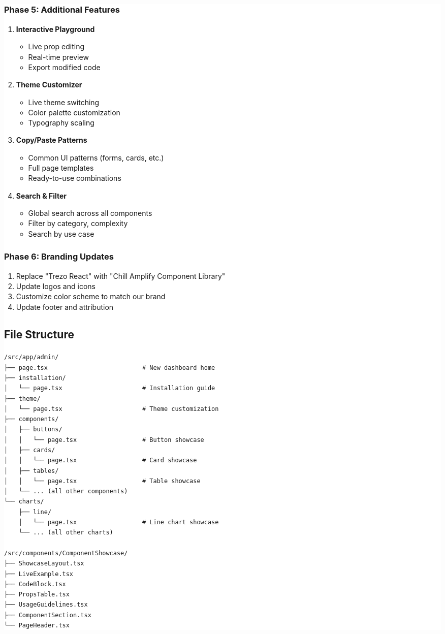 ### Phase 5: Additional Features

1. **Interactive Playground**
   - Live prop editing
   - Real-time preview
   - Export modified code

2. **Theme Customizer**
   - Live theme switching
   - Color palette customization
   - Typography scaling

3. **Copy/Paste Patterns**
   - Common UI patterns (forms, cards, etc.)
   - Full page templates
   - Ready-to-use combinations

4. **Search & Filter**
   - Global search across all components
   - Filter by category, complexity
   - Search by use case

### Phase 6: Branding Updates

1. Replace "Trezo React" with "Chill Amplify Component Library"
2. Update logos and icons
3. Customize color scheme to match our brand
4. Update footer and attribution

## File Structure

```
/src/app/admin/
├── page.tsx                          # New dashboard home
├── installation/
│   └── page.tsx                      # Installation guide
├── theme/
│   └── page.tsx                      # Theme customization
├── components/
│   ├── buttons/
│   │   └── page.tsx                  # Button showcase
│   ├── cards/
│   │   └── page.tsx                  # Card showcase
│   ├── tables/
│   │   └── page.tsx                  # Table showcase
│   └── ... (all other components)
└── charts/
    ├── line/
    │   └── page.tsx                  # Line chart showcase
    └── ... (all other charts)

/src/components/ComponentShowcase/
├── ShowcaseLayout.tsx
├── LiveExample.tsx
├── CodeBlock.tsx
├── PropsTable.tsx
├── UsageGuidelines.tsx
├── ComponentSection.tsx
└── PageHeader.tsx
```
